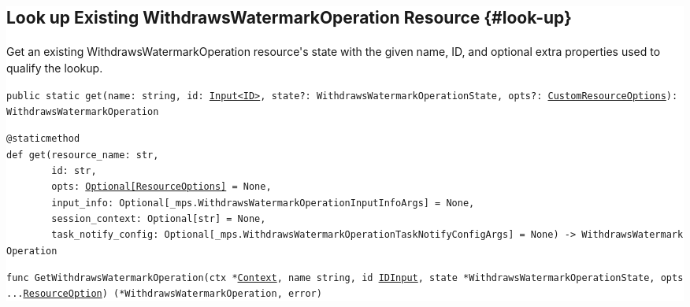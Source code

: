 

## Look up Existing WithdrawsWatermarkOperation Resource {#look-up}

Get an existing WithdrawsWatermarkOperation resource's state with the given name, ID, and optional extra properties used to qualify the lookup.
<div>
<pulumi-chooser type="language" options="typescript,python,go,csharp,java,yaml"></pulumi-chooser>
</div>

<div>
<pulumi-choosable type="language" values="javascript,typescript">
<div class="highlight"><pre class="chroma"><code class="language-typescript" data-lang="typescript"><span class="k">public static </span><span class="nf">get</span><span class="p">(</span><span class="nx">name</span><span class="p">:</span> <span class="nx">string</span><span class="p">,</span> <span class="nx">id</span><span class="p">:</span> <span class="nx"><a href="/docs/reference/pkg/nodejs/pulumi/pulumi/#ID">Input&lt;ID&gt;</a></span><span class="p">,</span> <span class="nx">state</span><span class="p">?:</span> <span class="nx">WithdrawsWatermarkOperationState</span><span class="p">,</span> <span class="nx">opts</span><span class="p">?:</span> <span class="nx"><a href="/docs/reference/pkg/nodejs/pulumi/pulumi/#CustomResourceOptions">CustomResourceOptions</a></span><span class="p">): </span><span class="nx">WithdrawsWatermarkOperation</span></code></pre></div>
</pulumi-choosable>
</div>

<div>
<pulumi-choosable type="language" values="python">
<div class="highlight"><pre class="chroma"><code class="language-python" data-lang="python"><span class=nd>@staticmethod</span>
<span class="k">def </span><span class="nf">get</span><span class="p">(</span><span class="nx">resource_name</span><span class="p">:</span> <span class="nx">str</span><span class="p">,</span>
        <span class="nx">id</span><span class="p">:</span> <span class="nx">str</span><span class="p">,</span>
        <span class="nx">opts</span><span class="p">:</span> <span class="nx"><a href="/docs/reference/pkg/python/pulumi/#pulumi.ResourceOptions">Optional[ResourceOptions]</a></span> = None<span class="p">,</span>
        <span class="nx">input_info</span><span class="p">:</span> <span class="nx">Optional[_mps.WithdrawsWatermarkOperationInputInfoArgs]</span> = None<span class="p">,</span>
        <span class="nx">session_context</span><span class="p">:</span> <span class="nx">Optional[str]</span> = None<span class="p">,</span>
        <span class="nx">task_notify_config</span><span class="p">:</span> <span class="nx">Optional[_mps.WithdrawsWatermarkOperationTaskNotifyConfigArgs]</span> = None<span class="p">) -&gt;</span> WithdrawsWatermarkOperation</code></pre></div>
</pulumi-choosable>
</div>

<div>
<pulumi-choosable type="language" values="go">
<div class="highlight"><pre class="chroma"><code class="language-go" data-lang="go"><span class="k">func </span>GetWithdrawsWatermarkOperation<span class="p">(</span><span class="nx">ctx</span><span class="p"> *</span><span class="nx"><a href="https://pkg.go.dev/github.com/pulumi/pulumi/sdk/v3/go/pulumi?tab=doc#Context">Context</a></span><span class="p">,</span> <span class="nx">name</span><span class="p"> </span><span class="nx">string</span><span class="p">,</span> <span class="nx">id</span><span class="p"> </span><span class="nx"><a href="https://pkg.go.dev/github.com/pulumi/pulumi/sdk/v3/go/pulumi?tab=doc#IDInput">IDInput</a></span><span class="p">,</span> <span class="nx">state</span><span class="p"> *</span><span class="nx">WithdrawsWatermarkOperationState</span><span class="p">,</span> <span class="nx">opts</span><span class="p"> ...</span><span class="nx"><a href="https://pkg.go.dev/github.com/pulumi/pulumi/sdk/v3/go/pulumi?tab=doc#ResourceOption">ResourceOption</a></span><span class="p">) (*<span class="nx">WithdrawsWatermarkOperation</span>, error)</span></code></pre></div>
</pulumi-choosable>
</div>
